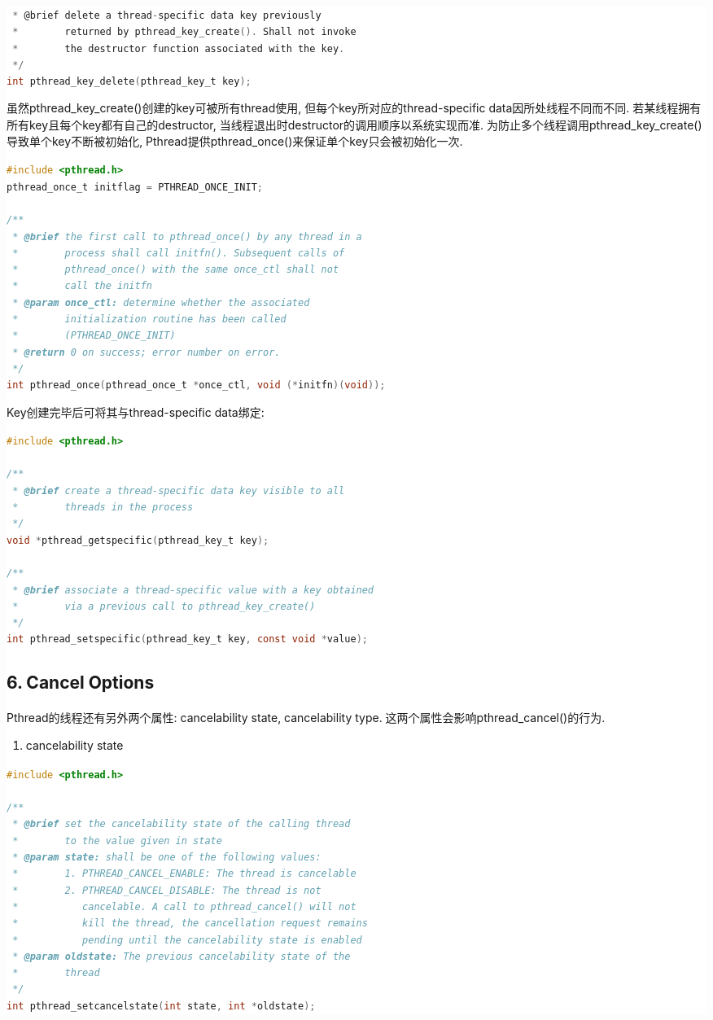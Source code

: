 ```c
 * @brief delete a thread-specific data key previously 
 *        returned by pthread_key_create(). Shall not invoke 
 *        the destructor function associated with the key.
 */
int pthread_key_delete(pthread_key_t key);
```
虽然pthread_key_create()创建的key可被所有thread使用, 但每个key所对应的thread-specific data因所处线程不同而不同. 若某线程拥有所有key且每个key都有自己的destructor, 当线程退出时destructor的调用顺序以系统实现而准.
为防止多个线程调用pthread_key_create()导致单个key不断被初始化, Pthread提供pthread_once()来保证单个key只会被初始化一次.
```c
#include <pthread.h>
pthread_once_t initflag = PTHREAD_ONCE_INIT;

/**
 * @brief the first call to pthread_once() by any thread in a
 *        process shall call initfn(). Subsequent calls of 
 *        pthread_once() with the same once_ctl shall not 
 *        call the initfn
 * @param once_ctl: determine whether the associated 
 *        initialization routine has been called
 *        (PTHREAD_ONCE_INIT)
 * @return 0 on success; error number on error.
 */
int pthread_once(pthread_once_t *once_ctl, void (*initfn)(void));
```
Key创建完毕后可将其与thread-specific data绑定:
```c
#include <pthread.h>

/**
 * @brief create a thread-specific data key visible to all 
 *        threads in the process
 */
void *pthread_getspecific(pthread_key_t key);

/**
 * @brief associate a thread-specific value with a key obtained
 *        via a previous call to pthread_key_create()
 */
int pthread_setspecific(pthread_key_t key, const void *value);
```



## 6. Cancel Options
Pthread的线程还有另外两个属性: cancelability state, cancelability type. 这两个属性会影响pthread_cancel()的行为.
1. cancelability state
```c
#include <pthread.h>

/**
 * @brief set the cancelability state of the calling thread 
 *        to the value given in state
 * @param state: shall be one of the following values:
 *        1. PTHREAD_CANCEL_ENABLE: The thread is cancelable
 *        2. PTHREAD_CANCEL_DISABLE: The thread is not 
 *           cancelable. A call to pthread_cancel() will not 
 *           kill the thread, the cancellation request remains
 *           pending until the cancelability state is enabled
 * @param oldstate: The previous cancelability state of the 
 *        thread
 */
int pthread_setcancelstate(int state, int *oldstate);
```